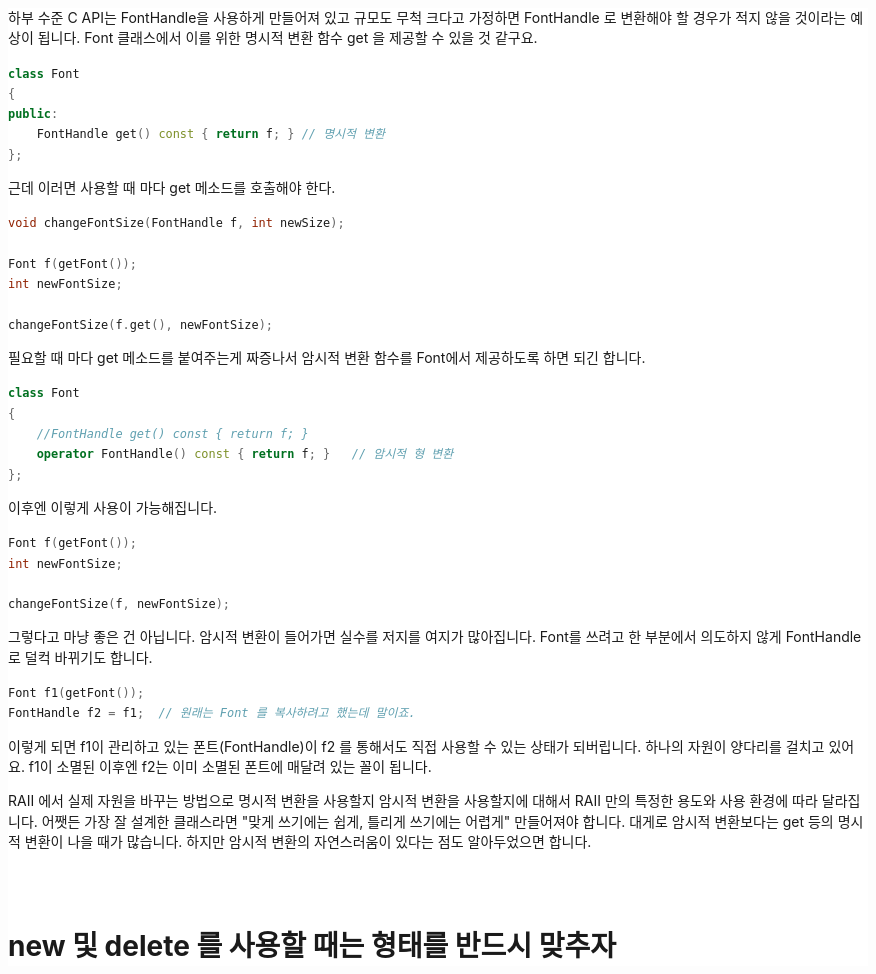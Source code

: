 하부 수준 C API는 FontHandle을 사용하게 만들어져 있고 규모도 무척 크다고 가정하면 FontHandle 로 변환해야 할 경우가 적지 않을 것이라는 예상이 됩니다. Font 클래스에서 이를 위한 명시적 변환 함수 get 을 제공할 수 있을 것 같구요.

```cpp
class Font
{
public:
    FontHandle get() const { return f; } // 명시적 변환
};
```

근데 이러면 사용할 때 마다 get 메소드를 호출해야 한다.

```cpp
void changeFontSize(FontHandle f, int newSize);

Font f(getFont());
int newFontSize;

changeFontSize(f.get(), newFontSize);
```

필요할 때 마다 get 메소드를 붙여주는게 짜증나서 암시적 변환 함수를 Font에서 제공하도록 하면 되긴 합니다.

```cpp
class Font
{
    //FontHandle get() const { return f; }
    operator FontHandle() const { return f; }   // 암시적 형 변환
};
```

이후엔 이렇게 사용이 가능해집니다.

```cpp
Font f(getFont());
int newFontSize;

changeFontSize(f, newFontSize);
```

그렇다고 마냥 좋은 건 아닙니다. 암시적 변환이 들어가면 실수를 저지를 여지가 많아집니다. Font를 쓰려고 한 부분에서 의도하지 않게 FontHandle 로 덜컥 바뀌기도 합니다.

```cpp
Font f1(getFont());
FontHandle f2 = f1;  // 원래는 Font 를 복사하려고 했는데 말이죠.
```

이렇게 되면 f1이 관리하고 있는 폰트(FontHandle)이 f2 를 통해서도 직접 사용할 수 있는 상태가 되버립니다. 하나의 자원이 양다리를 걸치고 있어요. f1이 소멸된 이후엔 f2는 이미 소멸된 폰트에 매달려 있는 꼴이 됩니다.

RAII 에서 실제 자원을 바꾸는 방법으로 명시적 변환을 사용할지 암시적 변환을 사용할지에 대해서 RAII 만의 특정한 용도와 사용 환경에 따라 달라집니다. 어쨋든 가장 잘 설계한 클래스라면 "맞게 쓰기에는 쉽게, 틀리게 쓰기에는 어렵게" 만들어져야 합니다. 대게로 암시적 변환보다는 get 등의 명시적 변환이 나을 때가 많습니다. 하지만 암시적 변환의 자연스러움이 있다는 점도 알아두었으면 합니다.

<br/>

# new 및 delete 를 사용할 때는 형태를 반드시 맞추자

